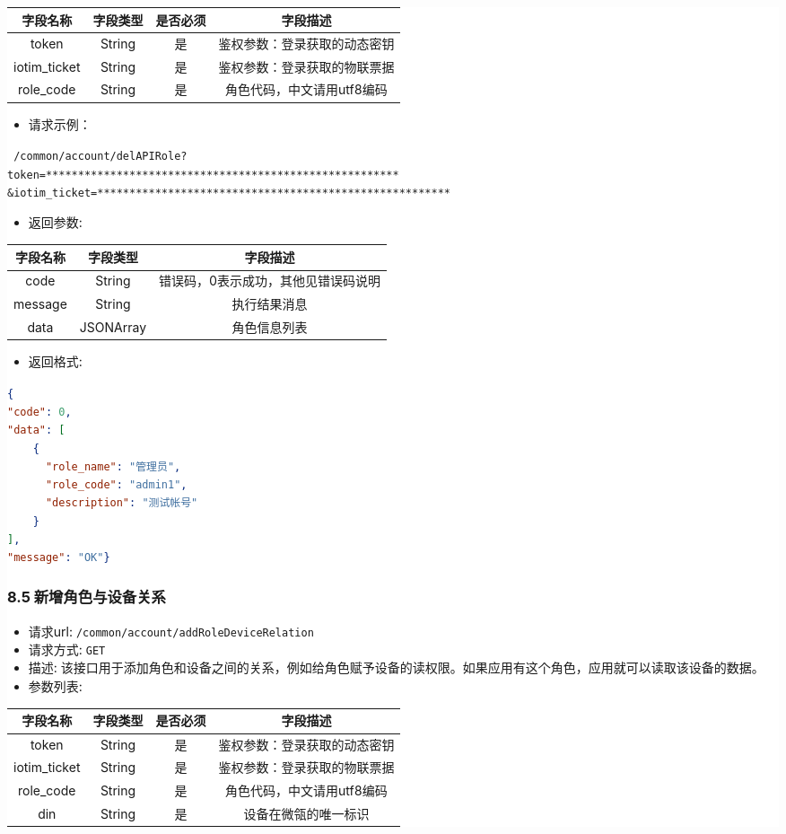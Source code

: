 |   字段名称   | 字段类型 | 是否必须 |           字段描述           |
| :----------: | :------: | :------: | :--------------------------: |
|    token     |  String  |    是    | 鉴权参数：登录获取的动态密钥 |
| iotim_ticket |  String  |    是    | 鉴权参数：登录获取的物联票据 |
|  role_code   |  String  |    是    |  角色代码，中文请用utf8编码  |

- 请求示例：

```shell
 /common/account/delAPIRole?
token=*******************************************************
&iotim_ticket=*******************************************************
```

- 返回参数:

| 字段名称 | 字段类型  |              字段描述               |
| :------: | :-------: | :---------------------------------: |
|   code   |  String   | 错误码，0表示成功，其他见错误码说明 |
| message  |  String   |            执行结果消息             |
|   data   | JSONArray |            角色信息列表             |

- 返回格式:

```json
{
"code": 0,
"data": [
    {
      "role_name": "管理员",
      "role_code": "admin1",
      "description": "测试帐号"
    }
],
"message": "OK"}
```

### 8.5 新增角色与设备关系

- 请求url: `/common/account/addRoleDeviceRelation`
- 请求方式: `GET`
- 描述: 该接口用于添加角色和设备之间的关系，例如给角色赋予设备的读权限。如果应用有这个角色，应用就可以读取该设备的数据。
- 参数列表:

|   字段名称   | 字段类型 | 是否必须 |           字段描述           |
| :----------: | :------: | :------: | :--------------------------: |
|    token     |  String  |    是    | 鉴权参数：登录获取的动态密钥 |
| iotim_ticket |  String  |    是    | 鉴权参数：登录获取的物联票据 |
|  role_code   |  String  |    是    |  角色代码，中文请用utf8编码  |
|     din      |  String  |    是    |     设备在微瓴的唯一标识     |
